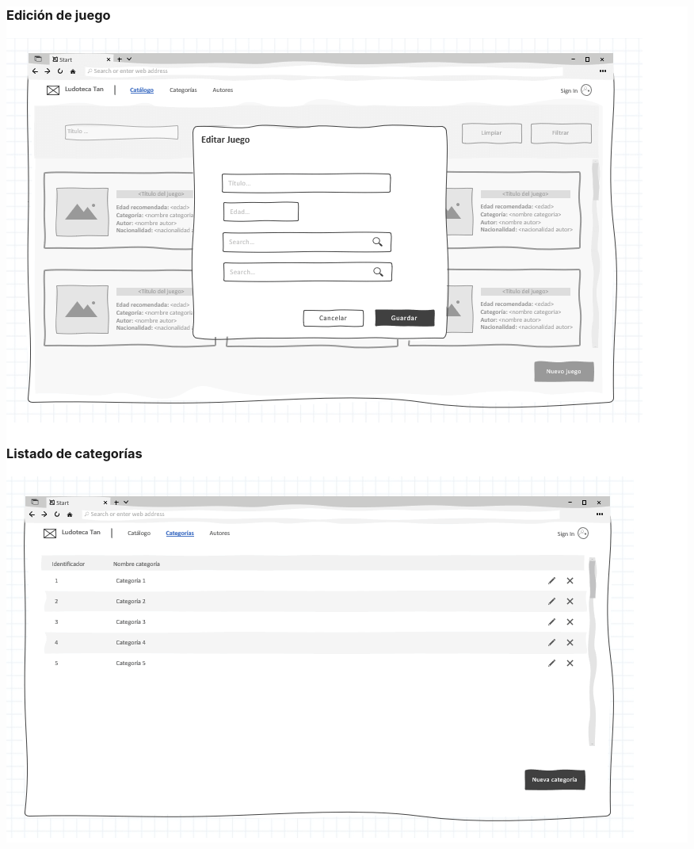 ### Edición de juego
![edicion-juego](./assets/images/edicion-juego.png)

### Listado de categorías
![listado-categorias](./assets/images/listado-categorias.png)
